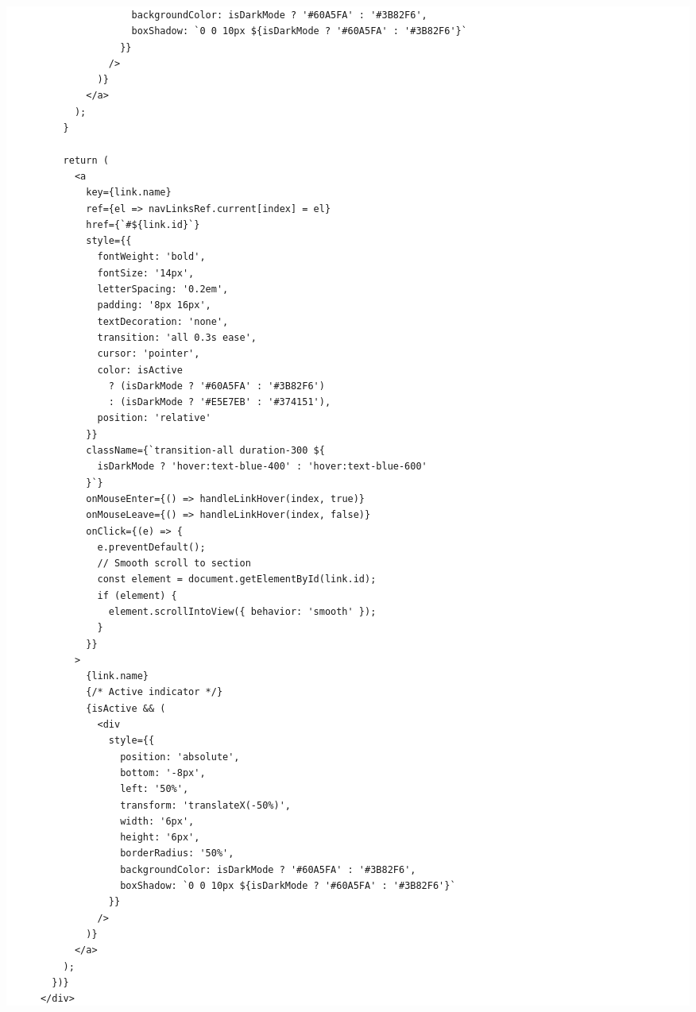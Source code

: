                           backgroundColor: isDarkMode ? '#60A5FA' : '#3B82F6',
                          boxShadow: `0 0 10px ${isDarkMode ? '#60A5FA' : '#3B82F6'}`
                        }}
                      />
                    )}
                  </a>
                );
              }
              
              return (
                <a
                  key={link.name}
                  ref={el => navLinksRef.current[index] = el}
                  href={`#${link.id}`}
                  style={{
                    fontWeight: 'bold',
                    fontSize: '14px',
                    letterSpacing: '0.2em',
                    padding: '8px 16px',
                    textDecoration: 'none',
                    transition: 'all 0.3s ease',
                    cursor: 'pointer',
                    color: isActive 
                      ? (isDarkMode ? '#60A5FA' : '#3B82F6')
                      : (isDarkMode ? '#E5E7EB' : '#374151'),
                    position: 'relative'
                  }}
                  className={`transition-all duration-300 ${
                    isDarkMode ? 'hover:text-blue-400' : 'hover:text-blue-600'
                  }`}
                  onMouseEnter={() => handleLinkHover(index, true)}
                  onMouseLeave={() => handleLinkHover(index, false)}
                  onClick={(e) => {
                    e.preventDefault();
                    // Smooth scroll to section
                    const element = document.getElementById(link.id);
                    if (element) {
                      element.scrollIntoView({ behavior: 'smooth' });
                    }
                  }}
                >
                  {link.name}
                  {/* Active indicator */}
                  {isActive && (
                    <div
                      style={{
                        position: 'absolute',
                        bottom: '-8px',
                        left: '50%',
                        transform: 'translateX(-50%)',
                        width: '6px',
                        height: '6px',
                        borderRadius: '50%',
                        backgroundColor: isDarkMode ? '#60A5FA' : '#3B82F6',
                        boxShadow: `0 0 10px ${isDarkMode ? '#60A5FA' : '#3B82F6'}`
                      }}
                    />
                  )}
                </a>
              );
            })}
          </div>
